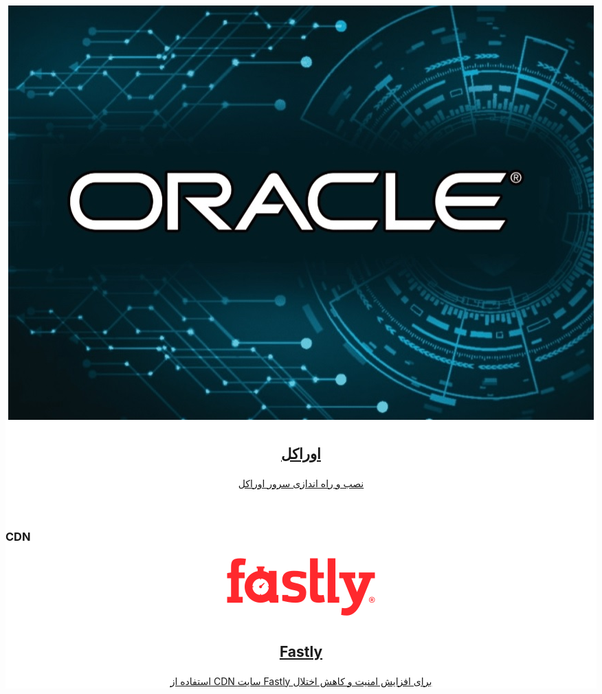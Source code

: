 </header>
</article>
</a>
<a href="Oracle">
<article class="hentry">
<header class="entry-header">
<div class="entry-thumbnail">
<img alt="Oracle" src="https://raw.githubusercontent.com/majidrezarahnavard/way_of_freedom_media/refs/heads/main/source/unnamed-file-4.jpg"/>
</div>
<h2 class="my_title">اوراکل</h2>
<p class="my_text">
            نصب و راه اندازی سرور اوراکل
        </p>
</header>
</article>
</a>

<h3 style="width:100%;">CDN</h3>
<a href="Fastly">
<article class="hentry">
<header class="entry-header">
<div class="entry-thumbnail">
<img alt="Fastly" src="https://raw.githubusercontent.com/majidrezarahnavard/way_of_freedom_media/refs/heads/main/source/220px-Fastly_logo.svg.png"/>
</div>
<h2 class="my_title">Fastly</h2>
<p class="my_text">
            استفاده از CDN سایت Fastly برای افزایش امنیت و کاهش اختلال
        </p>